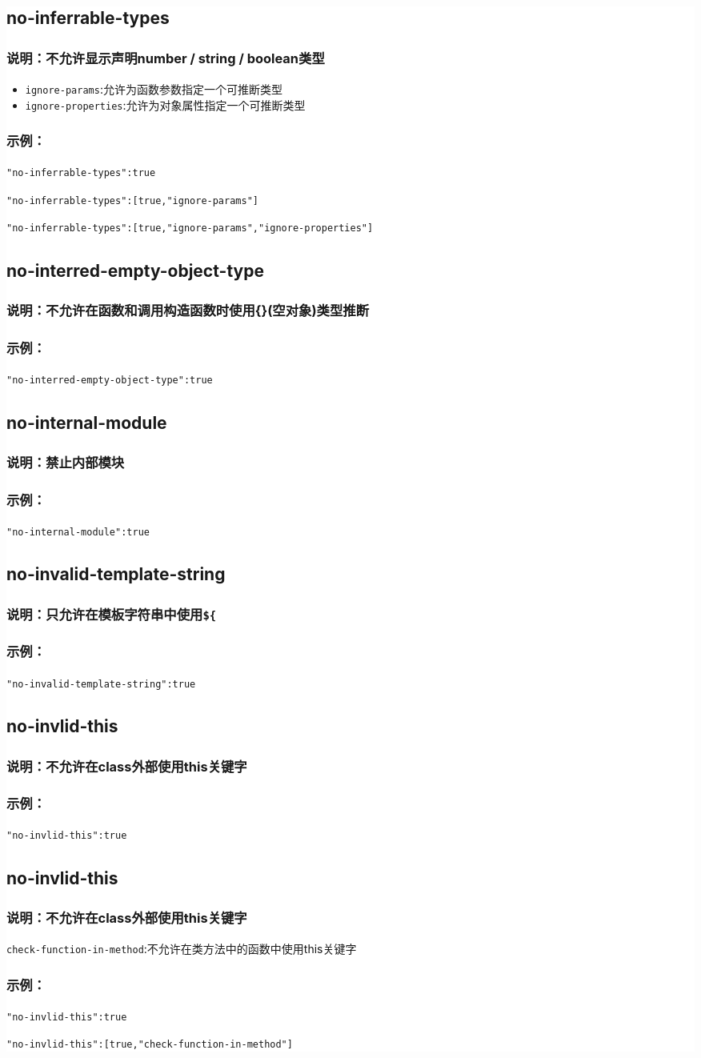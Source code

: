 ## no-inferrable-types
### 说明：不允许显示声明number / string / boolean类型
- `ignore-params`:允许为函数参数指定一个可推断类型
- `ignore-properties`:允许为对象属性指定一个可推断类型
### 示例：
``` 
"no-inferrable-types":true 
```
``` 
"no-inferrable-types":[true,"ignore-params"] 
```
``` 
"no-inferrable-types":[true,"ignore-params","ignore-properties"] 
```

## no-interred-empty-object-type
### 说明：不允许在函数和调用构造函数时使用{}(空对象)类型推断
### 示例：
``` 
"no-interred-empty-object-type":true 
```

## no-internal-module
### 说明：禁止内部模块
### 示例：
``` 
"no-internal-module":true 
```

## no-invalid-template-string
### 说明：只允许在模板字符串中使用`${`
### 示例：
``` 
"no-invalid-template-string":true 
```

## no-invlid-this
### 说明：不允许在class外部使用this关键字
### 示例：
``` 
"no-invlid-this":true 
```

## no-invlid-this
### 说明：不允许在class外部使用this关键字
`check-function-in-method`:不允许在类方法中的函数中使用this关键字
### 示例：
``` 
"no-invlid-this":true 
```
``` 
"no-invlid-this":[true,"check-function-in-method"] 
```
